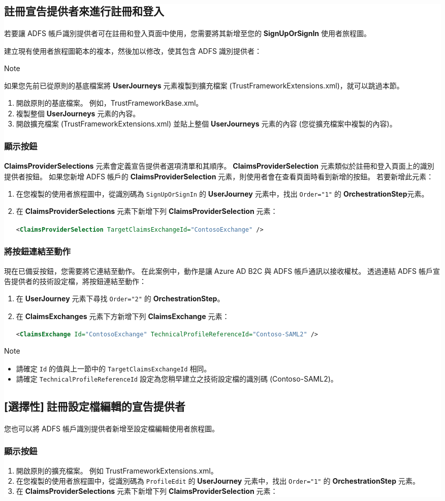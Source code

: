## <a name="register-the-claims-provider-for-sign-up-and-sign-in"></a>註冊宣告提供者來進行註冊和登入

若要讓 ADFS 帳戶識別提供者可在註冊和登入頁面中使用，您需要將其新增至您的 **SignUpOrSignIn** 使用者旅程圖。 

建立現有使用者旅程圖範本的複本，然後加以修改，使其包含 ADFS 識別提供者：

>[!NOTE]
>如果您先前已從原則的基底檔案將 **UserJourneys** 元素複製到擴充檔案 (TrustFrameworkExtensions.xml)，就可以跳過本節。

1. 開啟原則的基底檔案。 例如，TrustFrameworkBase.xml。
2. 複製整個 **UserJourneys** 元素的內容。
3. 開啟擴充檔案 (TrustFrameworkExtensions.xml) 並貼上整個 **UserJourneys** 元素的內容 (您從擴充檔案中複製的內容)。

### <a name="display-the-button"></a>顯示按鈕

**ClaimsProviderSelections** 元素會定義宣告提供者選項清單和其順序。  **ClaimsProviderSelection** 元素類似於註冊和登入頁面上的識別提供者按鈕。 如果您新增 ADFS 帳戶的 **ClaimsProviderSelection** 元素，則使用者會在查看頁面時看到新增的按鈕。 若要新增此元素：

1. 在您複製的使用者旅程圖中，從識別碼為 `SignUpOrSignIn` 的 **UserJourney** 元素中，找出 `Order="1"` 的 **OrchestrationStep**元素。
2. 在 **ClaimsProviderSelections** 元素下新增下列 **ClaimsProviderSelection** 元素：

    ```xml
    <ClaimsProviderSelection TargetClaimsExchangeId="ContosoExchange" />
    ```

### <a name="link-the-button-to-an-action"></a>將按鈕連結至動作

現在已備妥按鈕，您需要將它連結至動作。 在此案例中，動作是讓 Azure AD B2C 與 ADFS 帳戶通訊以接收權杖。 透過連結 ADFS 帳戶宣告提供者的技術設定檔，將按鈕連結至動作：

1. 在 **UserJourney** 元素下尋找 `Order="2"` 的 **OrchestrationStep**。
2. 在 **ClaimsExchanges** 元素下方新增下列 **ClaimsExchange** 元素：

    ```xml
    <ClaimsExchange Id="ContosoExchange" TechnicalProfileReferenceId="Contoso-SAML2" />
    ```

> [!NOTE]
> * 請確定 `Id` 的值與上一節中的 `TargetClaimsExchangeId` 相同。
> * 請確定 `TechnicalProfileReferenceId` 設定為您稍早建立之技術設定檔的識別碼 (Contoso-SAML2)。


## <a name="optional-register-the-claims-provider-for-profile-edit"></a>[選擇性] 註冊設定檔編輯的宣告提供者

您也可以將 ADFS 帳戶識別提供者新增至設定檔編輯使用者旅程圖。

### <a name="display-the-button"></a>顯示按鈕

1. 開啟原則的擴充檔案。 例如 TrustFrameworkExtensions.xml。
2. 在您複製的使用者旅程圖中，從識別碼為 `ProfileEdit` 的 **UserJourney** 元素中，找出 `Order="1"` 的 **OrchestrationStep** 元素。
3. 在 **ClaimsProviderSelections** 元素下新增下列 **ClaimsProviderSelection** 元素：

